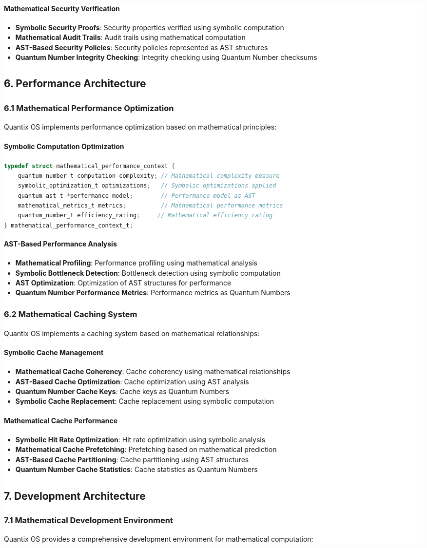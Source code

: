 #### Mathematical Security Verification
- **Symbolic Security Proofs**: Security properties verified using symbolic computation
- **Mathematical Audit Trails**: Audit trails using mathematical computation
- **AST-Based Security Policies**: Security policies represented as AST structures
- **Quantum Number Integrity Checking**: Integrity checking using Quantum Number checksums

## 6. Performance Architecture

### 6.1 Mathematical Performance Optimization

Quantix OS implements performance optimization based on mathematical principles:

#### Symbolic Computation Optimization
```c
typedef struct mathematical_performance_context {
    quantum_number_t computation_complexity; // Mathematical complexity measure
    symbolic_optimization_t optimizations;   // Symbolic optimizations applied
    quantum_ast_t *performance_model;        // Performance model as AST
    mathematical_metrics_t metrics;          // Mathematical performance metrics
    quantum_number_t efficiency_rating;     // Mathematical efficiency rating
} mathematical_performance_context_t;
```

#### AST-Based Performance Analysis
- **Mathematical Profiling**: Performance profiling using mathematical analysis
- **Symbolic Bottleneck Detection**: Bottleneck detection using symbolic computation
- **AST Optimization**: Optimization of AST structures for performance
- **Quantum Number Performance Metrics**: Performance metrics as Quantum Numbers

### 6.2 Mathematical Caching System

Quantix OS implements a caching system based on mathematical relationships:

#### Symbolic Cache Management
- **Mathematical Cache Coherency**: Cache coherency using mathematical relationships
- **AST-Based Cache Optimization**: Cache optimization using AST analysis
- **Quantum Number Cache Keys**: Cache keys as Quantum Numbers
- **Symbolic Cache Replacement**: Cache replacement using symbolic computation

#### Mathematical Cache Performance
- **Symbolic Hit Rate Optimization**: Hit rate optimization using symbolic analysis
- **Mathematical Cache Prefetching**: Prefetching based on mathematical prediction
- **AST-Based Cache Partitioning**: Cache partitioning using AST structures
- **Quantum Number Cache Statistics**: Cache statistics as Quantum Numbers

## 7. Development Architecture

### 7.1 Mathematical Development Environment

Quantix OS provides a comprehensive development environment for mathematical computation:
